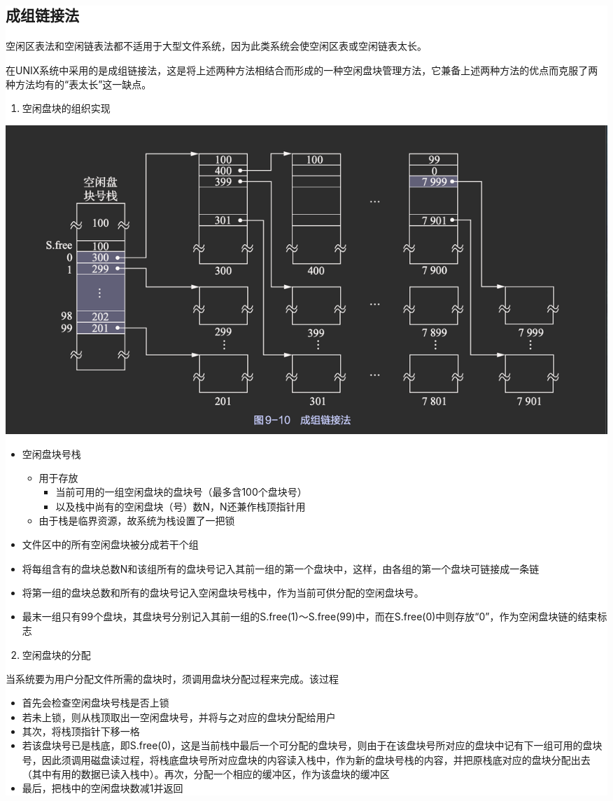 
## 成组链接法

空闲区表法和空闲链表法都不适用于大型文件系统，因为此类系统会使空闲区表或空闲链表太长。

在UNIX系统中采用的是成组链接法，这是将上述两种方法相结合而形成的一种空闲盘块管理方法，它兼备上述两种方法的优点而克服了两种方法均有的“表太长”这一缺点。


1. 空闲盘块的组织实现


![成组链接法图示](assets/2024-12-16-09-21-32.png)

- 空闲盘块号栈

    - 用于存放
        - 当前可用的一组空闲盘块的盘块号（最多含100个盘块号）
        - 以及栈中尚有的空闲盘块（号）数N，N还兼作栈顶指针用
   - 由于栈是临界资源，故系统为栈设置了一把锁

- 文件区中的所有空闲盘块被分成若干个组

- 将每组含有的盘块总数N和该组所有的盘块号记入其前一组的第一个盘块中，这样，由各组的第一个盘块可链接成一条链

- 将第一组的盘块总数和所有的盘块号记入空闲盘块号栈中，作为当前可供分配的空闲盘块号。

- 最末一组只有99个盘块，其盘块号分别记入其前一组的S.free(1)～S.free(99)中，而在S.free(0)中则存放“0”，作为空闲盘块链的结束标志


2. 空闲盘块的分配

当系统要为用户分配文件所需的盘块时，须调用盘块分配过程来完成。该过程
- 首先会检查空闲盘块号栈是否上锁
- 若未上锁，则从栈顶取出一空闲盘块号，并将与之对应的盘块分配给用户
- 其次，将栈顶指针下移一格
- 若该盘块号已是栈底，即S.free(0)，这是当前栈中最后一个可分配的盘块号，则由于在该盘块号所对应的盘块中记有下一组可用的盘块号，因此须调用磁盘读过程，将栈底盘块号所对应盘块的内容读入栈中，作为新的盘块号栈的内容，并把原栈底对应的盘块分配出去（其中有用的数据已读入栈中）。再次，分配一个相应的缓冲区，作为该盘块的缓冲区
- 最后，把栈中的空闲盘块数减1并返回
